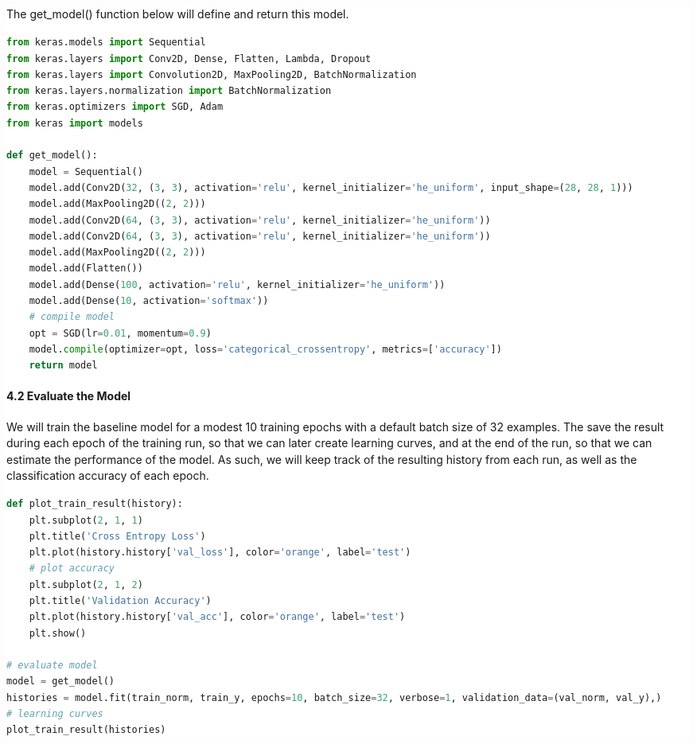 The get_model() function below will define and return this model.


```python
from keras.models import Sequential
from keras.layers import Conv2D, Dense, Flatten, Lambda, Dropout
from keras.layers import Convolution2D, MaxPooling2D, BatchNormalization
from keras.layers.normalization import BatchNormalization
from keras.optimizers import SGD, Adam
from keras import models

def get_model():
    model = Sequential()
    model.add(Conv2D(32, (3, 3), activation='relu', kernel_initializer='he_uniform', input_shape=(28, 28, 1)))
    model.add(MaxPooling2D((2, 2)))
    model.add(Conv2D(64, (3, 3), activation='relu', kernel_initializer='he_uniform'))
    model.add(Conv2D(64, (3, 3), activation='relu', kernel_initializer='he_uniform'))
    model.add(MaxPooling2D((2, 2)))
    model.add(Flatten())
    model.add(Dense(100, activation='relu', kernel_initializer='he_uniform'))
    model.add(Dense(10, activation='softmax'))
    # compile model
    opt = SGD(lr=0.01, momentum=0.9)
    model.compile(optimizer=opt, loss='categorical_crossentropy', metrics=['accuracy'])
    return model
```

#### 4.2 Evaluate the Model
We will train the baseline model for a modest 10 training epochs with a default batch size of 32 examples. 
The save the result during each epoch of the training run, so that we can later create learning curves, and at the end of the run, so that we can estimate the performance of the model. As such, we will keep track of the resulting history from each run, as well as the classification accuracy of each epoch.


```python
def plot_train_result(history):
    plt.subplot(2, 1, 1)
    plt.title('Cross Entropy Loss')
    plt.plot(history.history['val_loss'], color='orange', label='test')
    # plot accuracy
    plt.subplot(2, 1, 2)
    plt.title('Validation Accuracy')
    plt.plot(history.history['val_acc'], color='orange', label='test')
    plt.show()
    
# evaluate model
model = get_model()
histories = model.fit(train_norm, train_y, epochs=10, batch_size=32, verbose=1, validation_data=(val_norm, val_y),)
# learning curves
plot_train_result(histories)
```

